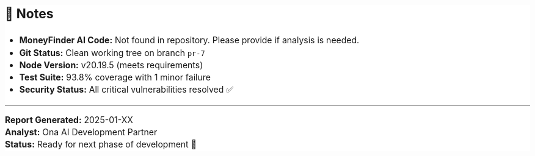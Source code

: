 ## 📝 Notes

- **MoneyFinder AI Code:** Not found in repository. Please provide if analysis is needed.
- **Git Status:** Clean working tree on branch `pr-7`
- **Node Version:** v20.19.5 (meets requirements)
- **Test Suite:** 93.8% coverage with 1 minor failure
- **Security Status:** All critical vulnerabilities resolved ✅

---

**Report Generated:** 2025-01-XX  
**Analyst:** Ona AI Development Partner  
**Status:** Ready for next phase of development 🚀
